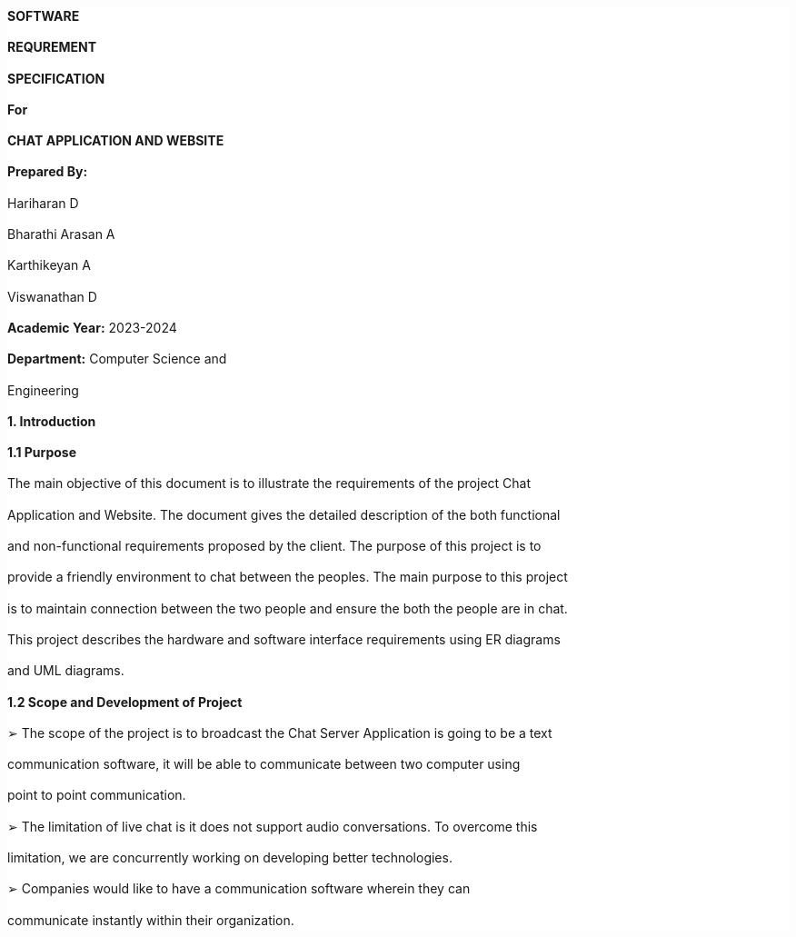 ﻿<a name="br1"></a> 

**SOFTWARE**

**REQUREMENT**

**SPECIFICATION**

**For**

**CHAT APPLICATION AND WEBSITE**

**Prepared By:**

Hariharan D

Bharathi Arasan A

Karthikeyan A

Viswanathan D

**Academic Year:** 2023-2024

**Department:** Computer Science and

Engineering



<a name="br2"></a> 

**1. Introduction**

**1.1 Purpose**

The main objective of this document is to illustrate the requirements of the project Chat

Application and Website. The document gives the detailed description of the both functional

and non-functional requirements proposed by the client. The purpose of this project is to

provide a friendly environment to chat between the peoples. The main purpose to this project

is to maintain connection between the two people and ensure the both the people are in chat.

This project describes the hardware and software interface requirements using ER diagrams

and UML diagrams.

**1.2 Scope and Development of Project**

➢ The scope of the project is to broadcast the Chat Server Application is going to be a text

communication software, it will be able to communicate between two computer using

point to point communication.

➢ The limitation of live chat is it does not support audio conversations. To overcome this

limitation, we are concurrently working on developing better technologies.

➢ Companies would like to have a communication software wherein they can

communicate instantly within their organization.
